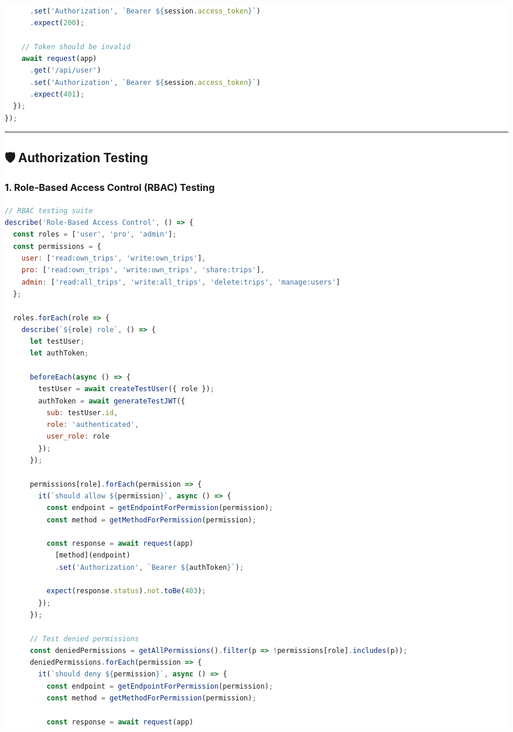 ```javascript
      .set('Authorization', `Bearer ${session.access_token}`)
      .expect(200);
    
    // Token should be invalid
    await request(app)
      .get('/api/user')
      .set('Authorization', `Bearer ${session.access_token}`)
      .expect(401);
  });
});
```

---

## 🛡️ Authorization Testing

### **1. Role-Based Access Control (RBAC) Testing**

```javascript
// RBAC testing suite
describe('Role-Based Access Control', () => {
  const roles = ['user', 'pro', 'admin'];
  const permissions = {
    user: ['read:own_trips', 'write:own_trips'],
    pro: ['read:own_trips', 'write:own_trips', 'share:trips'],
    admin: ['read:all_trips', 'write:all_trips', 'delete:trips', 'manage:users']
  };
  
  roles.forEach(role => {
    describe(`${role} role`, () => {
      let testUser;
      let authToken;
      
      beforeEach(async () => {
        testUser = await createTestUser({ role });
        authToken = await generateTestJWT({
          sub: testUser.id,
          role: 'authenticated',
          user_role: role
        });
      });
      
      permissions[role].forEach(permission => {
        it(`should allow ${permission}`, async () => {
          const endpoint = getEndpointForPermission(permission);
          const method = getMethodForPermission(permission);
          
          const response = await request(app)
            [method](endpoint)
            .set('Authorization', `Bearer ${authToken}`);
            
          expect(response.status).not.toBe(403);
        });
      });
      
      // Test denied permissions
      const deniedPermissions = getAllPermissions().filter(p => !permissions[role].includes(p));
      deniedPermissions.forEach(permission => {
        it(`should deny ${permission}`, async () => {
          const endpoint = getEndpointForPermission(permission);
          const method = getMethodForPermission(permission);
          
          const response = await request(app)
```